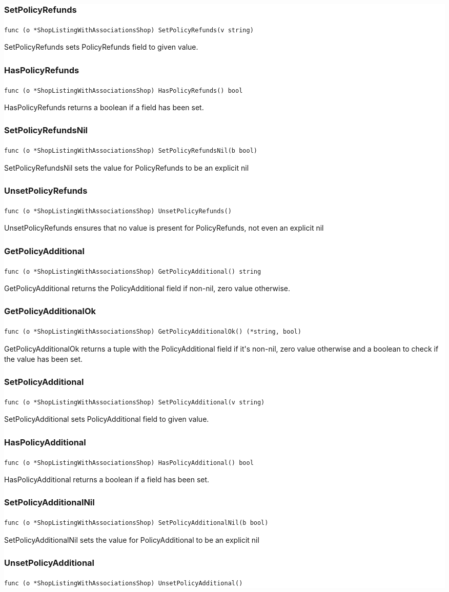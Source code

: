 ### SetPolicyRefunds

`func (o *ShopListingWithAssociationsShop) SetPolicyRefunds(v string)`

SetPolicyRefunds sets PolicyRefunds field to given value.

### HasPolicyRefunds

`func (o *ShopListingWithAssociationsShop) HasPolicyRefunds() bool`

HasPolicyRefunds returns a boolean if a field has been set.

### SetPolicyRefundsNil

`func (o *ShopListingWithAssociationsShop) SetPolicyRefundsNil(b bool)`

 SetPolicyRefundsNil sets the value for PolicyRefunds to be an explicit nil

### UnsetPolicyRefunds
`func (o *ShopListingWithAssociationsShop) UnsetPolicyRefunds()`

UnsetPolicyRefunds ensures that no value is present for PolicyRefunds, not even an explicit nil
### GetPolicyAdditional

`func (o *ShopListingWithAssociationsShop) GetPolicyAdditional() string`

GetPolicyAdditional returns the PolicyAdditional field if non-nil, zero value otherwise.

### GetPolicyAdditionalOk

`func (o *ShopListingWithAssociationsShop) GetPolicyAdditionalOk() (*string, bool)`

GetPolicyAdditionalOk returns a tuple with the PolicyAdditional field if it's non-nil, zero value otherwise
and a boolean to check if the value has been set.

### SetPolicyAdditional

`func (o *ShopListingWithAssociationsShop) SetPolicyAdditional(v string)`

SetPolicyAdditional sets PolicyAdditional field to given value.

### HasPolicyAdditional

`func (o *ShopListingWithAssociationsShop) HasPolicyAdditional() bool`

HasPolicyAdditional returns a boolean if a field has been set.

### SetPolicyAdditionalNil

`func (o *ShopListingWithAssociationsShop) SetPolicyAdditionalNil(b bool)`

 SetPolicyAdditionalNil sets the value for PolicyAdditional to be an explicit nil

### UnsetPolicyAdditional
`func (o *ShopListingWithAssociationsShop) UnsetPolicyAdditional()`
